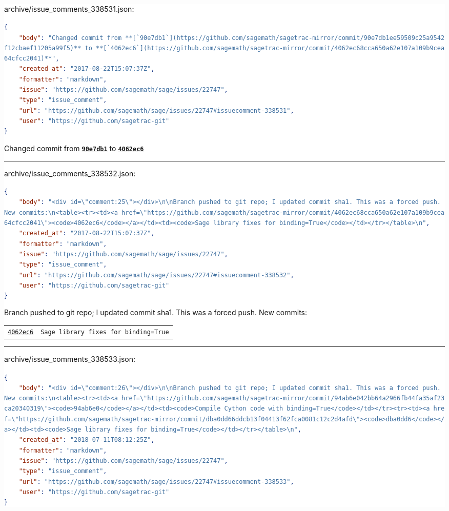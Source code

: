 
archive/issue_comments_338531.json:
```json
{
    "body": "Changed commit from **[`90e7db1`](https://github.com/sagemath/sagetrac-mirror/commit/90e7db1ee59509c25a9542f12cbaef11205a99f5)** to **[`4062ec6`](https://github.com/sagemath/sagetrac-mirror/commit/4062ec68cca650a62e107a109b9cea64cfcc2041)**",
    "created_at": "2017-08-22T15:07:37Z",
    "formatter": "markdown",
    "issue": "https://github.com/sagemath/sage/issues/22747",
    "type": "issue_comment",
    "url": "https://github.com/sagemath/sage/issues/22747#issuecomment-338531",
    "user": "https://github.com/sagetrac-git"
}
```

Changed commit from **[`90e7db1`](https://github.com/sagemath/sagetrac-mirror/commit/90e7db1ee59509c25a9542f12cbaef11205a99f5)** to **[`4062ec6`](https://github.com/sagemath/sagetrac-mirror/commit/4062ec68cca650a62e107a109b9cea64cfcc2041)**



---

archive/issue_comments_338532.json:
```json
{
    "body": "<div id=\"comment:25\"></div>\n\nBranch pushed to git repo; I updated commit sha1. This was a forced push. New commits:\n<table><tr><td><a href=\"https://github.com/sagemath/sagetrac-mirror/commit/4062ec68cca650a62e107a109b9cea64cfcc2041\"><code>4062ec6</code></a></td><td><code>Sage library fixes for binding=True</code></td></tr></table>\n",
    "created_at": "2017-08-22T15:07:37Z",
    "formatter": "markdown",
    "issue": "https://github.com/sagemath/sage/issues/22747",
    "type": "issue_comment",
    "url": "https://github.com/sagemath/sage/issues/22747#issuecomment-338532",
    "user": "https://github.com/sagetrac-git"
}
```

<div id="comment:25"></div>

Branch pushed to git repo; I updated commit sha1. This was a forced push. New commits:
<table><tr><td><a href="https://github.com/sagemath/sagetrac-mirror/commit/4062ec68cca650a62e107a109b9cea64cfcc2041"><code>4062ec6</code></a></td><td><code>Sage library fixes for binding=True</code></td></tr></table>




---

archive/issue_comments_338533.json:
```json
{
    "body": "<div id=\"comment:26\"></div>\n\nBranch pushed to git repo; I updated commit sha1. This was a forced push. New commits:\n<table><tr><td><a href=\"https://github.com/sagemath/sagetrac-mirror/commit/94ab6e042bb64a2966fb44fa35af23ca20340319\"><code>94ab6e0</code></a></td><td><code>Compile Cython code with binding=True</code></td></tr><tr><td><a href=\"https://github.com/sagemath/sagetrac-mirror/commit/dba0dd66ddcb13f04413f62fca0081c12c2d4afd\"><code>dba0dd6</code></a></td><td><code>Sage library fixes for binding=True</code></td></tr></table>\n",
    "created_at": "2018-07-11T08:12:25Z",
    "formatter": "markdown",
    "issue": "https://github.com/sagemath/sage/issues/22747",
    "type": "issue_comment",
    "url": "https://github.com/sagemath/sage/issues/22747#issuecomment-338533",
    "user": "https://github.com/sagetrac-git"
}
```
